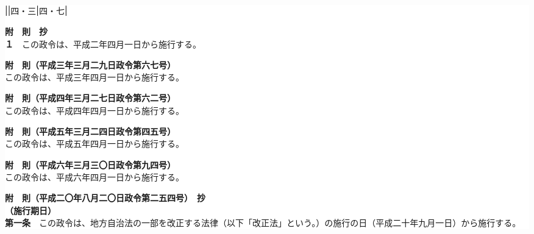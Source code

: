 ||四・三|四・七|  
  
  
**附　則　抄**  
**１**　この政令は、平成二年四月一日から施行する。  
  
**附　則（平成三年三月二九日政令第六七号）**  
この政令は、平成三年四月一日から施行する。  
  
**附　則（平成四年三月二七日政令第六二号）**  
この政令は、平成四年四月一日から施行する。  
  
**附　則（平成五年三月二四日政令第四五号）**  
この政令は、平成五年四月一日から施行する。  
  
**附　則（平成六年三月三〇日政令第九四号）**  
この政令は、平成六年四月一日から施行する。  
  
**附　則（平成二〇年八月二〇日政令第二五四号）　抄**  
**（施行期日）**  
**第一条**　この政令は、地方自治法の一部を改正する法律（以下「改正法」という。）の施行の日（平成二十年九月一日）から施行する。  
  
